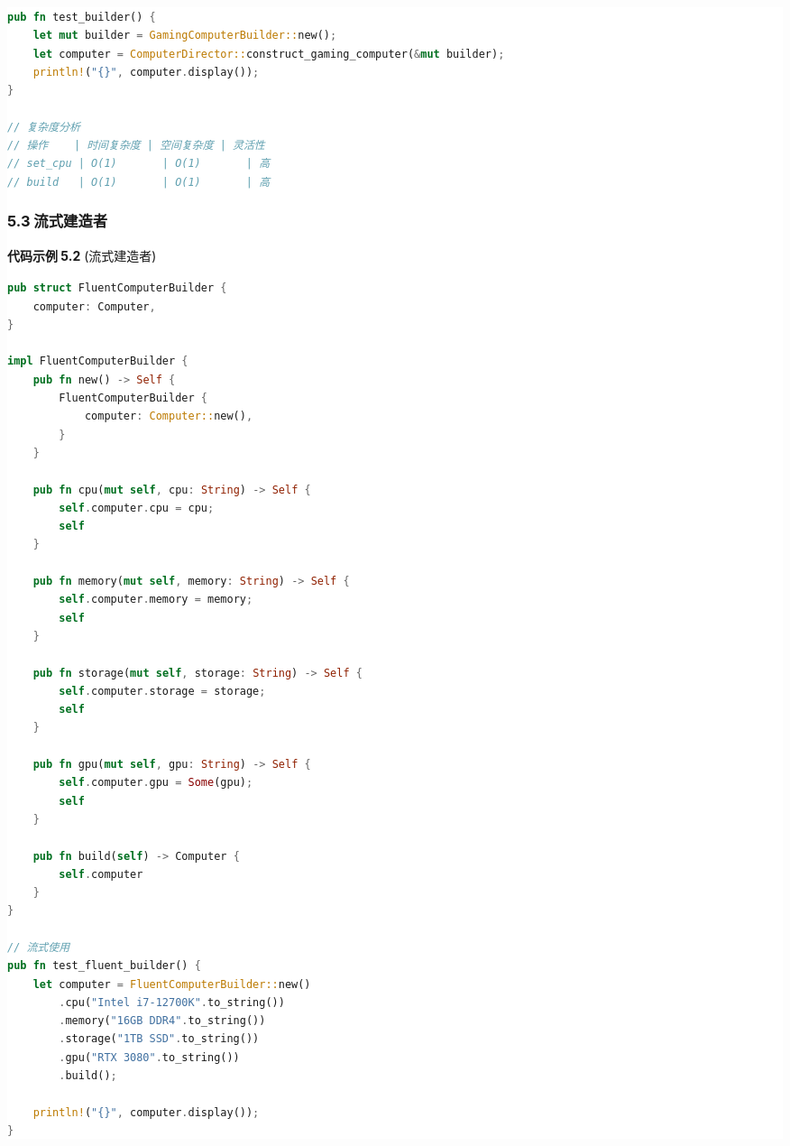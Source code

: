 ```rust
pub fn test_builder() {
    let mut builder = GamingComputerBuilder::new();
    let computer = ComputerDirector::construct_gaming_computer(&mut builder);
    println!("{}", computer.display());
}

// 复杂度分析
// 操作    | 时间复杂度 | 空间复杂度 | 灵活性
// set_cpu | O(1)       | O(1)       | 高
// build   | O(1)       | O(1)       | 高
```

### 5.3 流式建造者

**代码示例 5.2** (流式建造者)

```rust
pub struct FluentComputerBuilder {
    computer: Computer,
}

impl FluentComputerBuilder {
    pub fn new() -> Self {
        FluentComputerBuilder {
            computer: Computer::new(),
        }
    }
    
    pub fn cpu(mut self, cpu: String) -> Self {
        self.computer.cpu = cpu;
        self
    }
    
    pub fn memory(mut self, memory: String) -> Self {
        self.computer.memory = memory;
        self
    }
    
    pub fn storage(mut self, storage: String) -> Self {
        self.computer.storage = storage;
        self
    }
    
    pub fn gpu(mut self, gpu: String) -> Self {
        self.computer.gpu = Some(gpu);
        self
    }
    
    pub fn build(self) -> Computer {
        self.computer
    }
}

// 流式使用
pub fn test_fluent_builder() {
    let computer = FluentComputerBuilder::new()
        .cpu("Intel i7-12700K".to_string())
        .memory("16GB DDR4".to_string())
        .storage("1TB SSD".to_string())
        .gpu("RTX 3080".to_string())
        .build();
    
    println!("{}", computer.display());
}
```